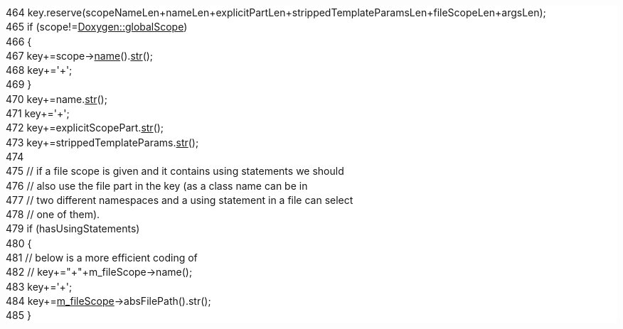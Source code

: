 <div class="doxyCodeLine"><span class="doxyLineNumber">464</span><span class="doxyLineContent"><span class="doxyHighlight">  key.reserve(scopeNameLen+nameLen+explicitPartLen+strippedTemplateParamsLen+fileScopeLen+argsLen);</span></span></div>
<div class="doxyCodeLine"><span class="doxyLineNumber">465</span><span class="doxyLineContent"><span class="doxyHighlight">  </span><span class="doxyHighlightKeywordFlow">if</span><span class="doxyHighlight"> (scope!=<a href="/web-doxygen/docs/api/classes/doxygen/#a70414f815dfe6f9b6605380312f0dbc2">Doxygen::globalScope</a>)</span></span></div>
<div class="doxyCodeLine"><span class="doxyLineNumber">466</span><span class="doxyLineContent"><span class="doxyHighlight">  {</span></span></div>
<div class="doxyCodeLine"><span class="doxyLineNumber">467</span><span class="doxyLineContent"><span class="doxyHighlight">    key+=scope-&gt;<a href="/web-doxygen/docs/api/classes/definition/#afc4fb51052226ea23c2f51b6516a3525">name</a>().<a href="/web-doxygen/docs/api/classes/qcstring/#a875e9ad762554ef12f3ed69b015bb245">str</a>();</span></span></div>
<div class="doxyCodeLine"><span class="doxyLineNumber">468</span><span class="doxyLineContent"><span class="doxyHighlight">    key+=</span><span class="doxyHighlightCharLiteral">'+'</span><span class="doxyHighlight">;</span></span></div>
<div class="doxyCodeLine"><span class="doxyLineNumber">469</span><span class="doxyLineContent"><span class="doxyHighlight">  }</span></span></div>
<div class="doxyCodeLine"><span class="doxyLineNumber">470</span><span class="doxyLineContent"><span class="doxyHighlight">  key+=name.<a href="/web-doxygen/docs/api/classes/qcstring/#a875e9ad762554ef12f3ed69b015bb245">str</a>();</span></span></div>
<div class="doxyCodeLine"><span class="doxyLineNumber">471</span><span class="doxyLineContent"><span class="doxyHighlight">  key+=</span><span class="doxyHighlightCharLiteral">'+'</span><span class="doxyHighlight">;</span></span></div>
<div class="doxyCodeLine"><span class="doxyLineNumber">472</span><span class="doxyLineContent"><span class="doxyHighlight">  key+=explicitScopePart.<a href="/web-doxygen/docs/api/classes/qcstring/#a875e9ad762554ef12f3ed69b015bb245">str</a>();</span></span></div>
<div class="doxyCodeLine"><span class="doxyLineNumber">473</span><span class="doxyLineContent"><span class="doxyHighlight">  key+=strippedTemplateParams.<a href="/web-doxygen/docs/api/classes/qcstring/#a875e9ad762554ef12f3ed69b015bb245">str</a>();</span></span></div>
<div class="doxyCodeLine"><span class="doxyLineNumber">474</span></div>
<div class="doxyCodeLine"><span class="doxyLineNumber">475</span><span class="doxyLineContent"><span class="doxyHighlight">  </span><span class="doxyHighlightComment">// if a file scope is given and it contains using statements we should</span></span></div>
<div class="doxyCodeLine"><span class="doxyLineNumber">476</span><span class="doxyLineContent"><span class="doxyHighlight">  </span><span class="doxyHighlightComment">// also use the file part in the key (as a class name can be in</span></span></div>
<div class="doxyCodeLine"><span class="doxyLineNumber">477</span><span class="doxyLineContent"><span class="doxyHighlight">  </span><span class="doxyHighlightComment">// two different namespaces and a using statement in a file can select</span></span></div>
<div class="doxyCodeLine"><span class="doxyLineNumber">478</span><span class="doxyLineContent"><span class="doxyHighlight">  </span><span class="doxyHighlightComment">// one of them).</span></span></div>
<div class="doxyCodeLine"><span class="doxyLineNumber">479</span><span class="doxyLineContent"><span class="doxyHighlight">  </span><span class="doxyHighlightKeywordFlow">if</span><span class="doxyHighlight"> (hasUsingStatements)</span></span></div>
<div class="doxyCodeLine"><span class="doxyLineNumber">480</span><span class="doxyLineContent"><span class="doxyHighlight">  {</span></span></div>
<div class="doxyCodeLine"><span class="doxyLineNumber">481</span><span class="doxyLineContent"><span class="doxyHighlight">    </span><span class="doxyHighlightComment">// below is a more efficient coding of</span></span></div>
<div class="doxyCodeLine"><span class="doxyLineNumber">482</span><span class="doxyLineContent"><span class="doxyHighlight">    </span><span class="doxyHighlightComment">// key+="+"+m_fileScope-&gt;name();</span></span></div>
<div class="doxyCodeLine"><span class="doxyLineNumber">483</span><span class="doxyLineContent"><span class="doxyHighlight">    key+=</span><span class="doxyHighlightCharLiteral">'+'</span><span class="doxyHighlight">;</span></span></div>
<div class="doxyCodeLine"><span class="doxyLineNumber">484</span><span class="doxyLineContent"><span class="doxyHighlight">    key+=<a href="#a3980fdf8be8cde16e3e9ef5d6b5e8498">m_fileScope</a>-&gt;absFilePath().str();</span></span></div>
<div class="doxyCodeLine"><span class="doxyLineNumber">485</span><span class="doxyLineContent"><span class="doxyHighlight">  }</span></span></div>
